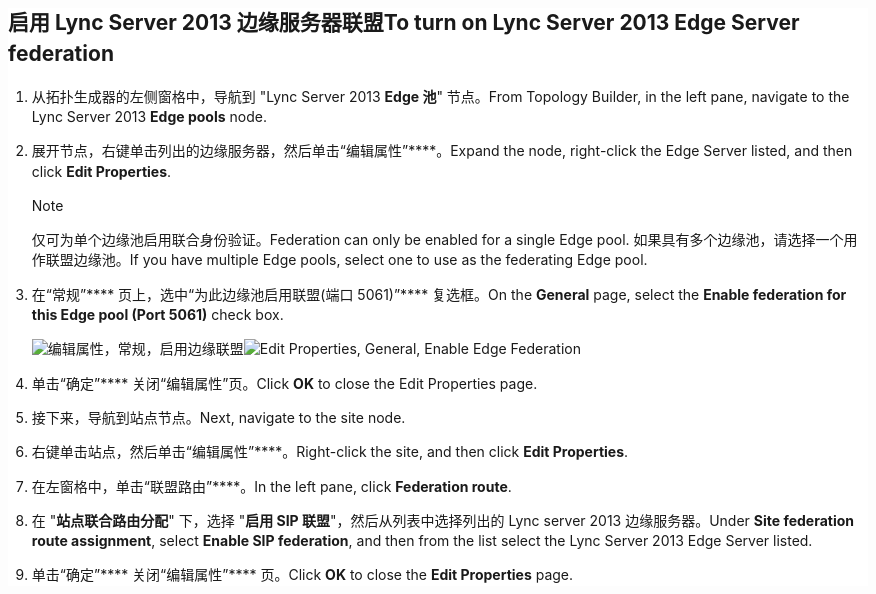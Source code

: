 ## <a name="to-turn-on-lync-server-2013-edge-server-federation"></a><span data-ttu-id="49ff4-162">启用 Lync Server 2013 边缘服务器联盟</span><span class="sxs-lookup"><span data-stu-id="49ff4-162">To turn on Lync Server 2013 Edge Server federation</span></span>

1.  <span data-ttu-id="49ff4-163">从拓扑生成器的左侧窗格中，导航到 "Lync Server 2013 **Edge 池**" 节点。</span><span class="sxs-lookup"><span data-stu-id="49ff4-163">From Topology Builder, in the left pane, navigate to the Lync Server 2013 **Edge pools** node.</span></span>

2.  <span data-ttu-id="49ff4-164">展开节点，右键单击列出的边缘服务器，然后单击“编辑属性”\*\*\*\*。</span><span class="sxs-lookup"><span data-stu-id="49ff4-164">Expand the node, right-click the Edge Server listed, and then click **Edit Properties**.</span></span>
    

    > [!NOTE]  
    > <span data-ttu-id="49ff4-165">仅可为单个边缘池启用联合身份验证。</span><span class="sxs-lookup"><span data-stu-id="49ff4-165">Federation can only be enabled for a single Edge pool.</span></span> <span data-ttu-id="49ff4-166">如果具有多个边缘池，请选择一个用作联盟边缘池。</span><span class="sxs-lookup"><span data-stu-id="49ff4-166">If you have multiple Edge pools, select one to use as the federating Edge pool.</span></span>



3.  <span data-ttu-id="49ff4-167">在“常规”\*\*\*\* 页上，选中“为此边缘池启用联盟(端口 5061)”\*\*\*\* 复选框。</span><span class="sxs-lookup"><span data-stu-id="49ff4-167">On the **General** page, select the **Enable federation for this Edge pool (Port 5061)** check box.</span></span>
    
    <span data-ttu-id="49ff4-168">![编辑属性，常规，启用边缘联盟](images/JJ721925.2aeb5958-da55-4910-b3d7-2124e144a2f0(OCS.15).jpg "编辑属性，常规，启用边缘联盟")</span><span class="sxs-lookup"><span data-stu-id="49ff4-168">![Edit Properties, General, Enable Edge Federation](images/JJ721925.2aeb5958-da55-4910-b3d7-2124e144a2f0(OCS.15).jpg "Edit Properties, General, Enable Edge Federation")</span></span>

4.  <span data-ttu-id="49ff4-169">单击“确定”\*\*\*\* 关闭“编辑属性”页。</span><span class="sxs-lookup"><span data-stu-id="49ff4-169">Click **OK** to close the Edit Properties page.</span></span>

5.  <span data-ttu-id="49ff4-170">接下来，导航到站点节点。</span><span class="sxs-lookup"><span data-stu-id="49ff4-170">Next, navigate to the site node.</span></span>

6.  <span data-ttu-id="49ff4-171">右键单击站点，然后单击“编辑属性”\*\*\*\*。</span><span class="sxs-lookup"><span data-stu-id="49ff4-171">Right-click the site, and then click **Edit Properties**.</span></span>

7.  <span data-ttu-id="49ff4-172">在左窗格中，单击“联盟路由”\*\*\*\*。</span><span class="sxs-lookup"><span data-stu-id="49ff4-172">In the left pane, click **Federation route**.</span></span>

8.  <span data-ttu-id="49ff4-173">在 "**站点联合路由分配**" 下，选择 "**启用 SIP 联盟**"，然后从列表中选择列出的 Lync server 2013 边缘服务器。</span><span class="sxs-lookup"><span data-stu-id="49ff4-173">Under **Site federation route assignment**, select **Enable SIP federation**, and then from the list select the Lync Server 2013 Edge Server listed.</span></span>

9.  <span data-ttu-id="49ff4-174">单击“确定”\*\*\*\* 关闭“编辑属性”\*\*\*\* 页。</span><span class="sxs-lookup"><span data-stu-id="49ff4-174">Click **OK** to close the **Edit Properties** page.</span></span>
    